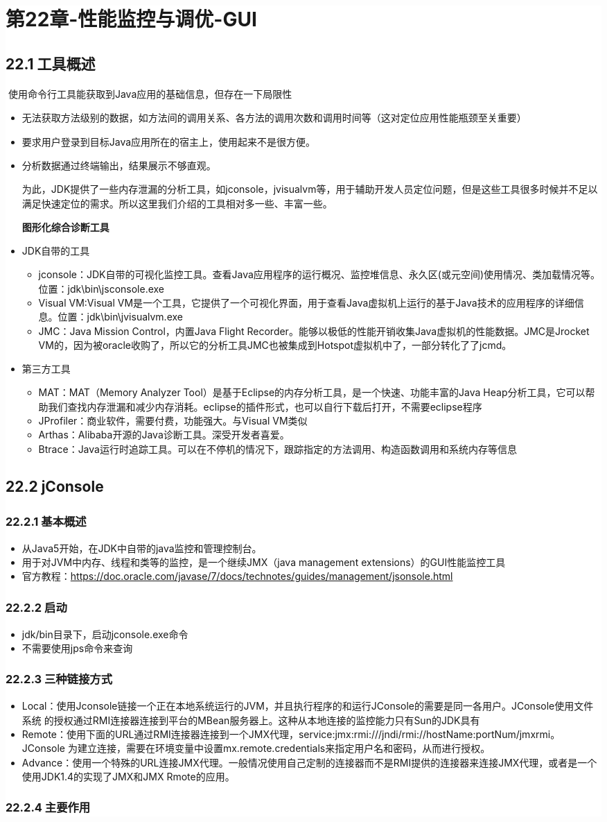 # 第22章-性能监控与调优-GUI

## 22.1 工具概述

​	使用命令行工具能获取到Java应用的基础信息，但存在一下局限性

* 无法获取方法级别的数据，如方法间的调用关系、各方法的调用次数和调用时间等（这对定位应用性能瓶颈至关重要）

* 要求用户登录到目标Java应用所在的宿主上，使用起来不是很方便。

* 分析数据通过终端输出，结果展示不够直观。

  为此，JDK提供了一些内存泄漏的分析工具，如jconsole，jvisualvm等，用于辅助开发人员定位问题，但是这些工具很多时候并不足以满足快速定位的需求。所以这里我们介绍的工具相对多一些、丰富一些。

  **图形化综合诊断工具**

* JDK自带的工具
  * jconsole：JDK自带的可视化监控工具。查看Java应用程序的运行概况、监控堆信息、永久区(或元空间)使用情况、类加载情况等。位置：jdk\bin\jsconsole.exe
  * Visual VM:Visual VM是一个工具，它提供了一个可视化界面，用于查看Java虚拟机上运行的基于Java技术的应用程序的详细信息。位置：jdk\bin\jvisualvm.exe
  * JMC：Java Mission Control，内置Java Flight Recorder。能够以极低的性能开销收集Java虚拟机的性能数据。JMC是Jrocket VM的，因为被oracle收购了，所以它的分析工具JMC也被集成到Hotspot虚拟机中了，一部分转化了了jcmd。
* 第三方工具
  * MAT：MAT（Memory Analyzer Tool）是基于Eclipse的内存分析工具，是一个快速、功能丰富的Java Heap分析工具，它可以帮助我们查找内存泄漏和减少内存消耗。eclipse的插件形式，也可以自行下载后打开，不需要eclipse程序
  * JProfiler：商业软件，需要付费，功能强大。与Visual VM类似
  * Arthas：Alibaba开源的Java诊断工具。深受开发者喜爱。
  * Btrace：Java运行时追踪工具。可以在不停机的情况下，跟踪指定的方法调用、构造函数调用和系统内存等信息

## 22.2 jConsole

### 22.2.1 基本概述

* 从Java5开始，在JDK中自带的java监控和管理控制台。
* 用于对JVM中内存、线程和类等的监控，是一个继续JMX（java management extensions）的GUI性能监控工具
* 官方教程：https://doc.oracle.com/javase/7/docs/technotes/guides/management/jsonsole.html

### 22.2.2 启动

* jdk/bin目录下，启动jconsole.exe命令
* 不需要使用jps命令来查询

### 22.2.3 三种链接方式

* Local：使用Jconsole链接一个正在本地系统运行的JVM，并且执行程序的和运行JConsole的需要是同一各用户。JConsole使用文件系统 的授权通过RMI连接器连接到平台的MBean服务器上。这种从本地连接的监控能力只有Sun的JDK具有
* Remote：使用下面的URL通过RMI连接器连接到一个JMX代理，service:jmx:rmi:///jndi/rmi://hostName:portNum/jmxrmi。JConsole 为建立连接，需要在环境变量中设置mx.remote.credentials来指定用户名和密码，从而进行授权。
* Advance：使用一个特殊的URL连接JMX代理。一般情况使用自己定制的连接器而不是RMI提供的连接器来连接JMX代理，或者是一个使用JDK1.4的实现了JMX和JMX Rmote的应用。

### 22.2.4 主要作用
